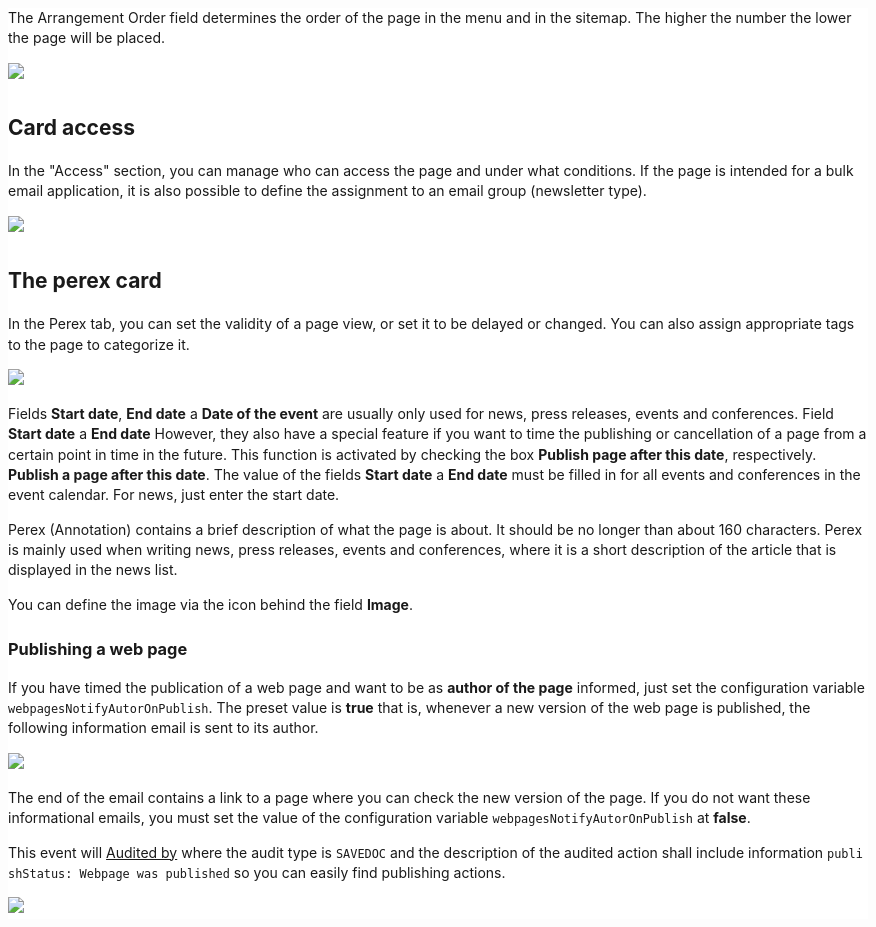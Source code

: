 The Arrangement Order field determines the order of the page in the menu and in the sitemap. The higher the number the lower the page will be placed.

![](editor/tab-menu.png)

## Card access

In the "Access" section, you can manage who can access the page and under what conditions. If the page is intended for a bulk email application, it is also possible to define the assignment to an email group (newsletter type).

![](editor/tab-access.png)

## The perex card

In the Perex tab, you can set the validity of a page view, or set it to be delayed or changed. You can also assign appropriate tags to the page to categorize it.

![](editor/tab-perex.png)

Fields **Start date**, **End date** a **Date of the event** are usually only used for news, press releases, events and conferences. Field **Start date** a **End date** However, they also have a special feature if you want to time the publishing or cancellation of a page from a certain point in time in the future. This function is activated by checking the box **Publish page after this date**, respectively. **Publish a page after this date**. The value of the fields **Start date** a **End date** must be filled in for all events and conferences in the event calendar. For news, just enter the start date.

Perex (Annotation) contains a brief description of what the page is about. It should be no longer than about 160 characters. Perex is mainly used when writing news, press releases, events and conferences, where it is a short description of the article that is displayed in the news list.

You can define the image via the icon behind the field **Image**.

### Publishing a web page

If you have timed the publication of a web page and want to be as **author of the page** informed, just set the configuration variable `webpagesNotifyAutorOnPublish`. The preset value is **true** that is, whenever a new version of the web page is published, the following information email is sent to its author.

![](editor/publish-email-notification.png)

The end of the email contains a link to a page where you can check the new version of the page. If you do not want these informational emails, you must set the value of the configuration variable `webpagesNotifyAutorOnPublish` at **false**.

This event will [Audited by](../../sysadmin/audit/README.md) where the audit type is `SAVEDOC` and the description of the audited action shall include information `publishStatus: Webpage was published` so you can easily find publishing actions.

![](editor/publish-audit-logs.png)
